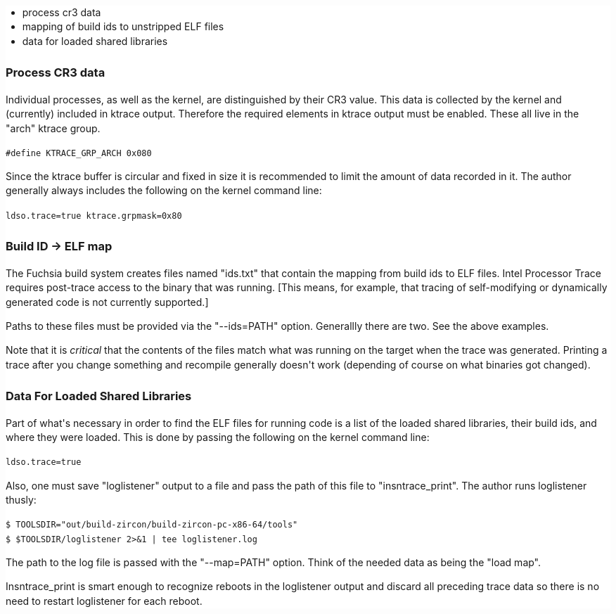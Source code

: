 - process cr3 data
- mapping of build ids to unstripped ELF files
- data for loaded shared libraries

### Process CR3 data

Individual processes, as well as the kernel, are distinguished by their
CR3 value. This data is collected by the kernel and (currently) included in
ktrace output. Therefore the required elements in ktrace output must be
enabled. These all live in the "arch" ktrace group.

```
#define KTRACE_GRP_ARCH 0x080
```

Since the ktrace buffer is circular and fixed in size it is recommended
to limit the amount of data recorded in it.
The author generally always includes the following on the kernel command line:

```
ldso.trace=true ktrace.grpmask=0x80
```

### Build ID -> ELF map

The Fuchsia build system creates files named "ids.txt" that contain
the mapping from build ids to ELF files. Intel Processor Trace requires
post-trace access to the binary that was running.
[This means, for example, that tracing of self-modifying or dynamically
generated code is not currently supported.]

Paths to these files must be provided via the "--ids=PATH" option.
Generallly there are two. See the above examples.

Note that it is *critical* that the contents of the files match what
was running on the target when the trace was generated. Printing a trace
after you change something and recompile generally doesn't work (depending
of course on what binaries got changed).

### Data For Loaded Shared Libraries

Part of what's necessary in order to find the ELF files for running
code is a list of the loaded shared libraries, their build ids, and
where they were loaded. This is done by passing the following
on the kernel command line:

```
ldso.trace=true
```

Also, one must save "loglistener" output to a file and pass the
path of this file to "insntrace_print". The author runs loglistener thusly:

```
$ TOOLSDIR="out/build-zircon/build-zircon-pc-x86-64/tools"
$ $TOOLSDIR/loglistener 2>&1 | tee loglistener.log
```

The path to the log file is passed with the "--map=PATH" option.
Think of the needed data as being the "load map".

Insntrace_print is smart enough to recognize reboots in the loglistener output
and discard all preceding trace data so there is no need to restart
loglistener for each reboot.
